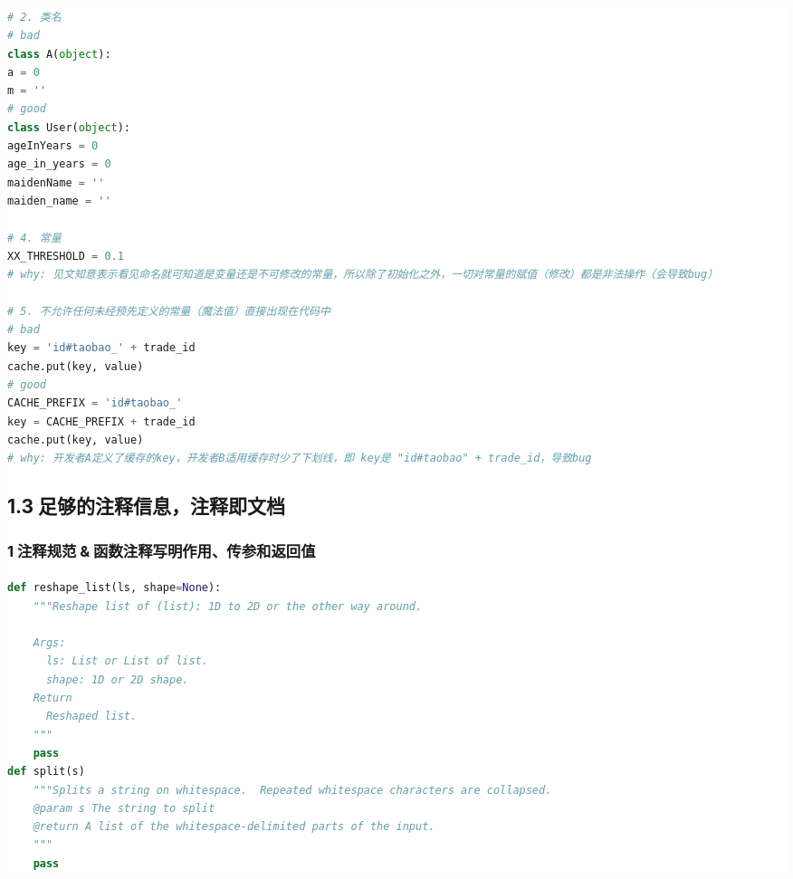 ```python
# 2. 类名
# bad
class A(object):
a = 0
m = ''
# good
class User(object):
ageInYears = 0
age_in_years = 0
maidenName = ''
maiden_name = ''

# 4. 常量
XX_THRESHOLD = 0.1
# why: 见文知意表示看见命名就可知道是变量还是不可修改的常量，所以除了初始化之外，一切对常量的赋值（修改）都是非法操作（会导致bug）

# 5. 不允许任何未经预先定义的常量（魔法值）直接出现在代码中
# bad
key = 'id#taobao_' + trade_id
cache.put(key, value)
# good
CACHE_PREFIX = 'id#taobao_'
key = CACHE_PREFIX + trade_id
cache.put(key, value)
# why: 开发者A定义了缓存的key，开发者B适用缓存时少了下划线，即 key是 "id#taobao" + trade_id，导致bug


```





## 1.3 足够的注释信息，注释即文档

### 1 注释规范 & 函数注释写明作用、传参和返回值
```Python
def reshape_list(ls, shape=None):
    """Reshape list of (list): 1D to 2D or the other way around.

    Args:
      ls: List or List of list.
      shape: 1D or 2D shape.
    Return
      Reshaped list.
    """
	pass
def split(s)
	"""Splits a string on whitespace.  Repeated whitespace characters are collapsed.
	@param s The string to split
	@return A list of the whitespace-delimited parts of the input.
	"""
    pass
```

